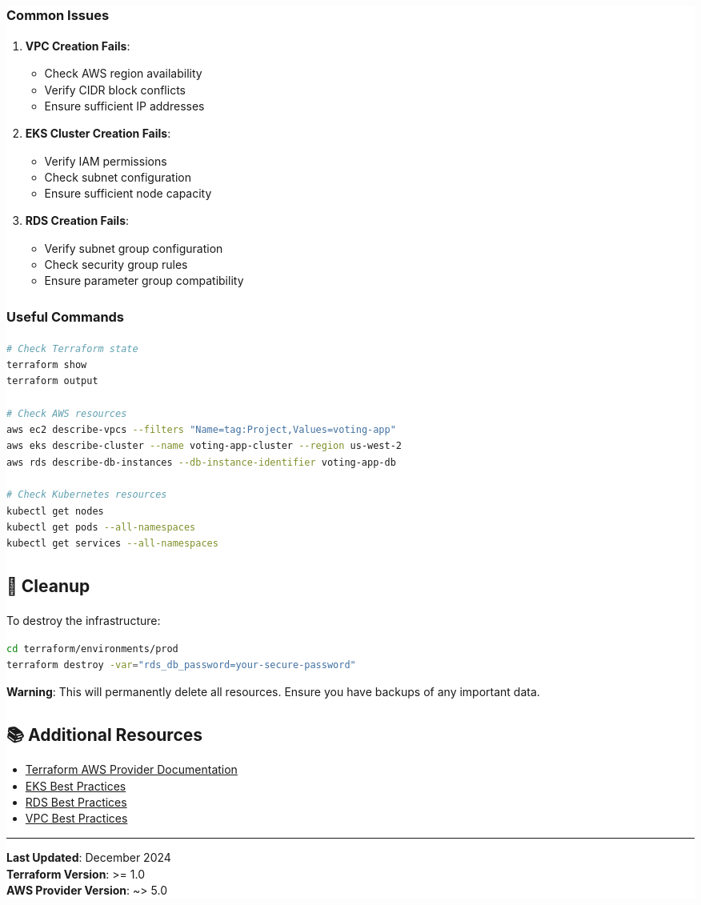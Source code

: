 ### Common Issues

1. **VPC Creation Fails**:
   - Check AWS region availability
   - Verify CIDR block conflicts
   - Ensure sufficient IP addresses

2. **EKS Cluster Creation Fails**:
   - Verify IAM permissions
   - Check subnet configuration
   - Ensure sufficient node capacity

3. **RDS Creation Fails**:
   - Verify subnet group configuration
   - Check security group rules
   - Ensure parameter group compatibility

### Useful Commands

```bash
# Check Terraform state
terraform show
terraform output

# Check AWS resources
aws ec2 describe-vpcs --filters "Name=tag:Project,Values=voting-app"
aws eks describe-cluster --name voting-app-cluster --region us-west-2
aws rds describe-db-instances --db-instance-identifier voting-app-db

# Check Kubernetes resources
kubectl get nodes
kubectl get pods --all-namespaces
kubectl get services --all-namespaces
```

## 🧹 Cleanup

To destroy the infrastructure:

```bash
cd terraform/environments/prod
terraform destroy -var="rds_db_password=your-secure-password"
```

**Warning**: This will permanently delete all resources. Ensure you have backups of any important data.

## 📚 Additional Resources

- [Terraform AWS Provider Documentation](https://registry.terraform.io/providers/hashicorp/aws/latest/docs)
- [EKS Best Practices](https://aws.github.io/aws-eks-best-practices/)
- [RDS Best Practices](https://docs.aws.amazon.com/AmazonRDS/latest/UserGuide/CHAP_BestPractices.html)
- [VPC Best Practices](https://docs.aws.amazon.com/vpc/latest/userguide/vpc-security-best-practices.html)

---

**Last Updated**: December 2024  
**Terraform Version**: >= 1.0  
**AWS Provider Version**: ~> 5.0 